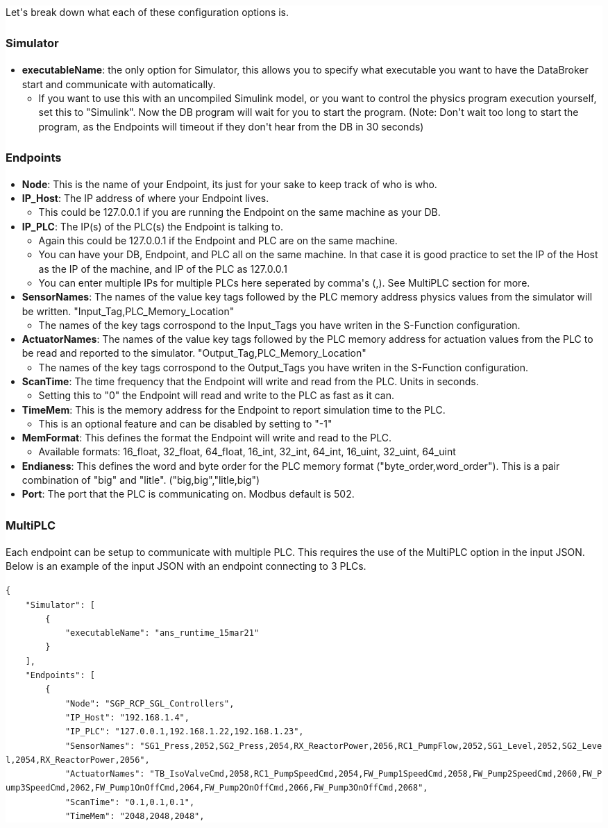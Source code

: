 Let's break down what each of these configuration options is.

### Simulator 
 - **executableName**: the only option for Simulator, this allows you to specify what executable you want to have the DataBroker start and communicate with automatically. 
   - If you want to use this with an uncompiled Simulink model, or you want to control the physics program execution yourself, set this to "Simulink". Now the DB program will wait for you to start the program. (Note: Don't wait too long to start the program, as the Endpoints will timeout if they don't hear from the DB in 30 seconds)

### Endpoints
 - **Node**: This is the name of your Endpoint, its just for your sake to keep track of who is who.
 - **IP_Host**: The IP address of where your Endpoint lives. 
   - This could be 127.0.0.1 if you are running the Endpoint on the same machine as your DB.
 - **IP_PLC**: The IP(s) of the PLC(s) the Endpoint is talking to. 
   - Again this could be 127.0.0.1 if the Endpoint and PLC are on the same machine. 
   - You can have your DB, Endpoint, and PLC all on the same machine. In that case it is good practice to set the IP of the Host as the IP of the machine, and IP of the PLC as 127.0.0.1
   - You can enter multiple IPs for multiple PLCs here seperated by comma's (,). See MultiPLC section for more.
 - **SensorNames**: The names of the value key tags followed by the PLC memory address physics values from the simulator will be written. "Input_Tag,PLC_Memory_Location"
   - The names of the key tags corrospond to the Input_Tags you have writen in the S-Function configuration.
 - **ActuatorNames**: The names of the value key tags followed by the PLC memory address for actuation values from the PLC to be read and reported to the simulator. "Output_Tag,PLC_Memory_Location"
   - The names of the key tags corrospond to the Output_Tags you have writen in the S-Function configuration.
 - **ScanTime**: The time frequency that the Endpoint will write and read from the PLC. Units in seconds.
   - Setting this to "0" the Endpoint will read and write to the PLC as fast as it can.
 - **TimeMem**: This is the memory address for the Endpoint to report simulation time to the PLC. 
   - This is an optional feature and can be disabled by setting to "-1"
 - **MemFormat**: This defines the format the Endpoint will write and read to the PLC.
   - Available formats:  16_float, 32_float, 64_float, 16_int, 32_int, 64_int, 16_uint, 32_uint, 64_uint
 - **Endianess**: This defines the word and byte order for the PLC memory format ("byte_order,word_order"). This is a pair combination of "big" and "litle". ("big,big","litle,big")
 - **Port**: The port that the PLC is communicating on. Modbus default is 502.


### MultiPLC

Each endpoint can be setup to communicate with multiple PLC. This requires the use of the MultiPLC option in the input JSON. Below is an example of the input JSON with an endpoint connecting to 3 PLCs.

    {
        "Simulator": [
            {
                "executableName": "ans_runtime_15mar21"
            }
        ],
        "Endpoints": [
            {
                "Node": "SGP_RCP_SGL_Controllers",
                "IP_Host": "192.168.1.4",
                "IP_PLC": "127.0.0.1,192.168.1.22,192.168.1.23",
                "SensorNames": "SG1_Press,2052,SG2_Press,2054,RX_ReactorPower,2056,RC1_PumpFlow,2052,SG1_Level,2052,SG2_Level,2054,RX_ReactorPower,2056",
                "ActuatorNames": "TB_IsoValveCmd,2058,RC1_PumpSpeedCmd,2054,FW_Pump1SpeedCmd,2058,FW_Pump2SpeedCmd,2060,FW_Pump3SpeedCmd,2062,FW_Pump1OnOffCmd,2064,FW_Pump2OnOffCmd,2066,FW_Pump3OnOffCmd,2068",
                "ScanTime": "0.1,0.1,0.1",
                "TimeMem": "2048,2048,2048",